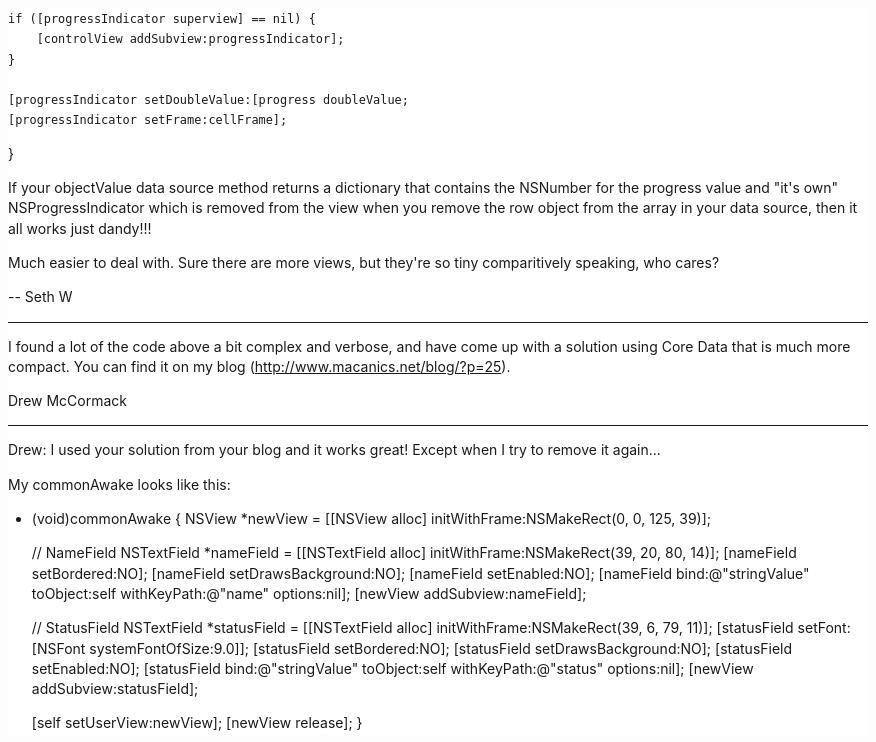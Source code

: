 	if ([progressIndicator superview] == nil) {
		[controlView addSubview:progressIndicator];
	}
	
	[progressIndicator setDoubleValue:[progress doubleValue;
	[progressIndicator setFrame:cellFrame];
}


If your objectValue data source method returns a dictionary that contains the NSNumber for the progress value and "it's own" NSProgressIndicator which is removed from the view when you remove the row object from the array in your data source, then it all works just dandy!!!

Much easier to deal with. Sure there are more views, but they're so tiny comparitively speaking, who cares?

-- Seth W


----

I found a lot of the code above a bit complex and verbose, and have come up with a solution using Core Data that is much more compact. You can find it on my blog (http://www.macanics.net/blog/?p=25).


Drew McCormack

----
Drew: I used your solution from your blog and it works great! Except when I try to remove it again...

My commonAwake looks like this:
    
- (void)commonAwake {
    NSView *newView = [[NSView alloc] initWithFrame:NSMakeRect(0, 0, 125, 39)];
		
	// NameField
	NSTextField *nameField = [[NSTextField alloc] initWithFrame:NSMakeRect(39, 20, 80, 14)];
	[nameField setBordered:NO];
	[nameField setDrawsBackground:NO];
	[nameField setEnabled:NO];
	[nameField bind:@"stringValue" toObject:self
		withKeyPath:@"name" options:nil];
	[newView addSubview:nameField];
	
	// StatusField
	NSTextField *statusField = [[NSTextField alloc] initWithFrame:NSMakeRect(39, 6, 79, 11)];
	[statusField setFont:[NSFont systemFontOfSize:9.0]];
	[statusField setBordered:NO];
	[statusField setDrawsBackground:NO];
	[statusField setEnabled:NO];
	[statusField bind:@"stringValue" toObject:self
		withKeyPath:@"status" options:nil];
	[newView addSubview:statusField];

    [self setUserView:newView];
	[newView release];
}
